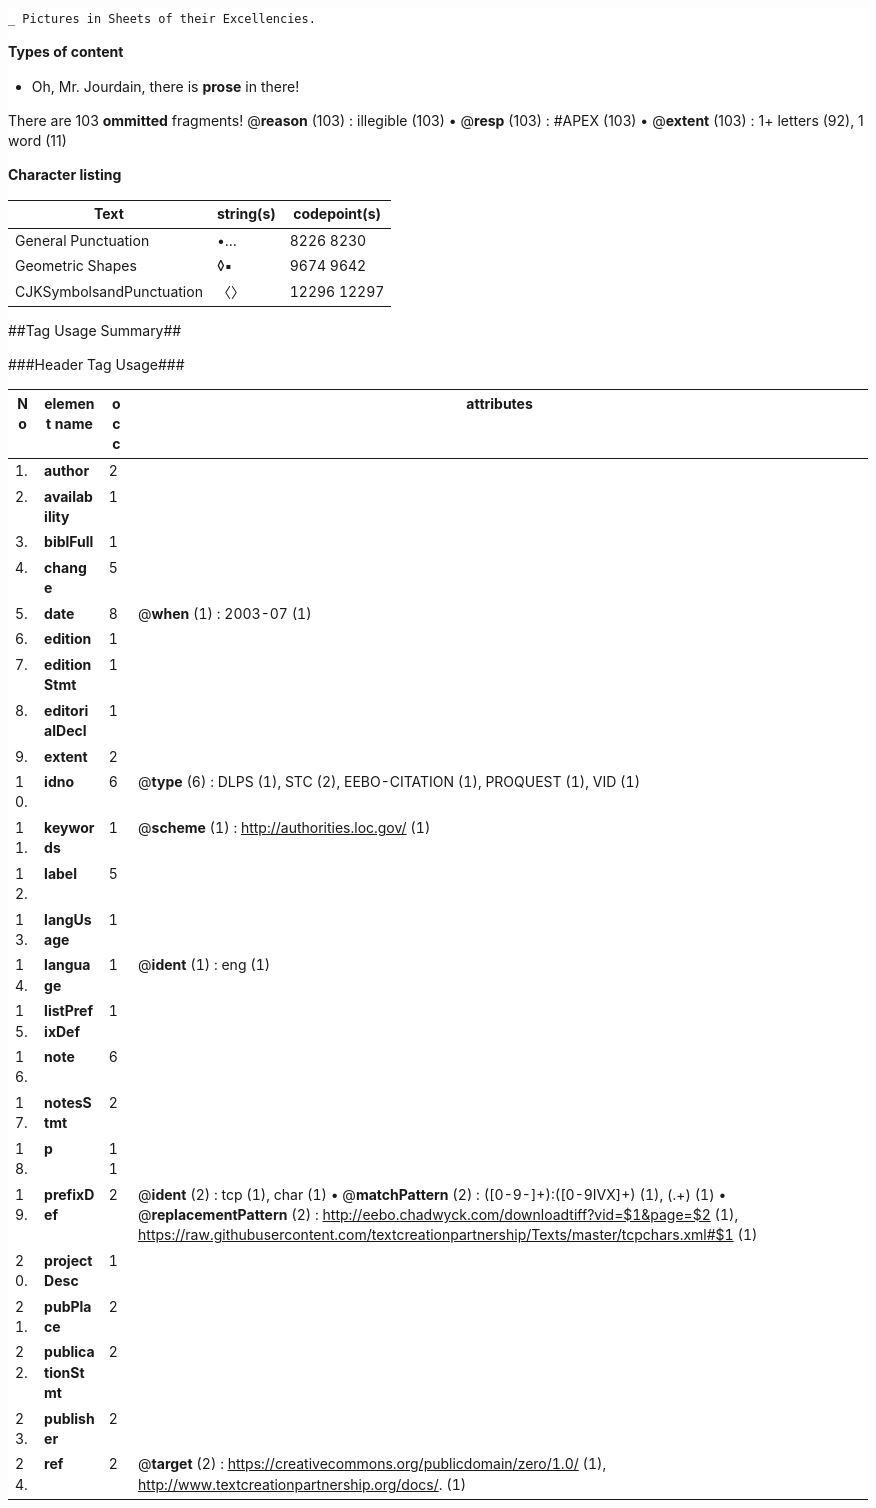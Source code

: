     _ Pictures in Sheets of their Excellencies.

**Types of content**

  * Oh, Mr. Jourdain, there is **prose** in there!

There are 103 **ommitted** fragments! 
 @__reason__ (103) : illegible (103)  •  @__resp__ (103) : #APEX (103)  •  @__extent__ (103) : 1+ letters (92), 1 word (11)

**Character listing**


|Text|string(s)|codepoint(s)|
|---|---|---|
|General Punctuation|•…|8226 8230|
|Geometric Shapes|◊▪|9674 9642|
|CJKSymbolsandPunctuation|〈〉|12296 12297|

##Tag Usage Summary##

###Header Tag Usage###

|No|element name|occ|attributes|
|---|---|---|---|
|1.|__author__|2||
|2.|__availability__|1||
|3.|__biblFull__|1||
|4.|__change__|5||
|5.|__date__|8| @__when__ (1) : 2003-07 (1)|
|6.|__edition__|1||
|7.|__editionStmt__|1||
|8.|__editorialDecl__|1||
|9.|__extent__|2||
|10.|__idno__|6| @__type__ (6) : DLPS (1), STC (2), EEBO-CITATION (1), PROQUEST (1), VID (1)|
|11.|__keywords__|1| @__scheme__ (1) : http://authorities.loc.gov/ (1)|
|12.|__label__|5||
|13.|__langUsage__|1||
|14.|__language__|1| @__ident__ (1) : eng (1)|
|15.|__listPrefixDef__|1||
|16.|__note__|6||
|17.|__notesStmt__|2||
|18.|__p__|11||
|19.|__prefixDef__|2| @__ident__ (2) : tcp (1), char (1)  •  @__matchPattern__ (2) : ([0-9\-]+):([0-9IVX]+) (1), (.+) (1)  •  @__replacementPattern__ (2) : http://eebo.chadwyck.com/downloadtiff?vid=$1&page=$2 (1), https://raw.githubusercontent.com/textcreationpartnership/Texts/master/tcpchars.xml#$1 (1)|
|20.|__projectDesc__|1||
|21.|__pubPlace__|2||
|22.|__publicationStmt__|2||
|23.|__publisher__|2||
|24.|__ref__|2| @__target__ (2) : https://creativecommons.org/publicdomain/zero/1.0/ (1), http://www.textcreationpartnership.org/docs/. (1)|